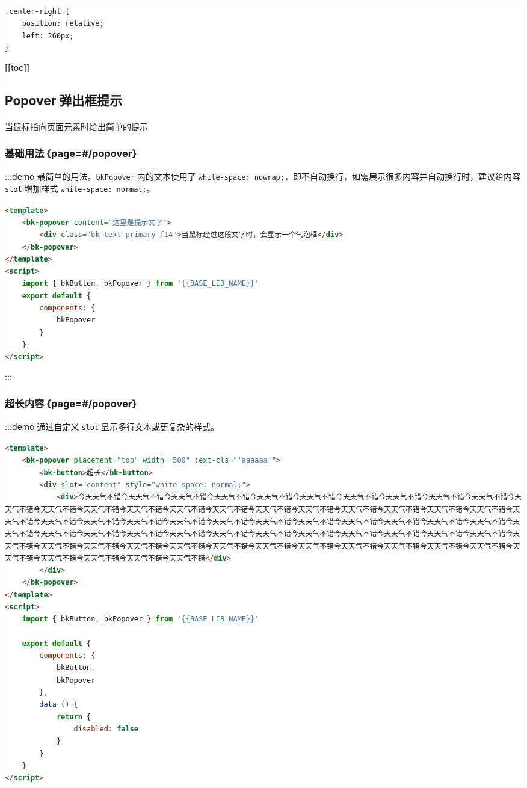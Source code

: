     .center-right {
        position: relative;
        left: 260px;
    }
</style>

[[toc]]

## Popover 弹出框提示

当鼠标指向页面元素时给出简单的提示

### 基础用法 {page=#/popover}

:::demo 最简单的用法。`bkPopover` 内的文本使用了 `white-space: nowrap;`，即不自动换行，如需展示很多内容并自动换行时，建议给内容 `slot` 增加样式 `white-space: normal;`。
```html
<template>
    <bk-popover content="这里是提示文字">
        <div class="bk-text-primary f14">当鼠标经过这段文字时，会显示一个气泡框</div>
    </bk-popover>
</template>
<script>
    import { bkButton, bkPopover } from '{{BASE_LIB_NAME}}'
    export default {
        components: {
            bkPopover
        }
    }
</script>
```
:::

### 超长内容 {page=#/popover}

:::demo 通过自定义 `slot` 显示多行文本或更复杂的样式。
```html
<template>
    <bk-popover placement="top" width="500" :ext-cls="'aaaaaa'">
        <bk-button>超长</bk-button>
        <div slot="content" style="white-space: normal;">
            <div>今天天气不错今天天气不错今天天气不错今天天气不错今天天气不错今天天气不错今天天气不错今天天气不错今天天气不错今天天气不错今天天气不错今天天气不错今天天气不错今天天气不错今天天气不错今天天气不错今天天气不错今天天气不错今天天气不错今天天气不错今天天气不错今天天气不错今天天气不错今天天气不错今天天气不错今天天气不错今天天气不错今天天气不错今天天气不错今天天气不错今天天气不错今天天气不错今天天气不错今天天气不错今天天气不错今天天气不错今天天气不错今天天气不错今天天气不错今天天气不错今天天气不错今天天气不错今天天气不错今天天气不错今天天气不错今天天气不错今天天气不错今天天气不错今天天气不错今天天气不错今天天气不错今天天气不错今天天气不错今天天气不错今天天气不错今天天气不错今天天气不错今天天气不错今天天气不错今天天气不错今天天气不错今天天气不错今天天气不错</div>
        </div>
    </bk-popover>
</template>
<script>
    import { bkButton, bkPopover } from '{{BASE_LIB_NAME}}'

    export default {
        components: {
            bkButton,
            bkPopover
        },
        data () {
            return {
                disabled: false
            }
        }
    }
</script>
```